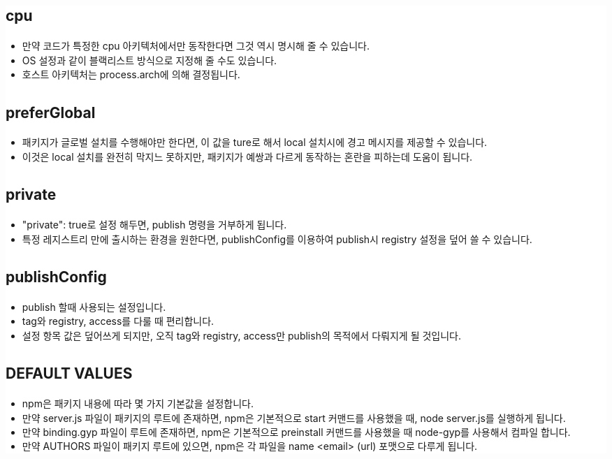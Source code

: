 ## cpu

- 만약 코드가 특정한 cpu 아키텍처에서만 동작한다면 그것 역시 명시해 줄 수 있습니다.
- OS 설정과 같이 블랙리스트 방식으로 지정해 줄 수도 있습니다.
- 호스트 아키텍처는 process.arch에 의해 결정됩니다.

## preferGlobal

- 패키지가 글로벌 설치를 수행해야만 한다면, 이 값을 ture로 해서 local 설치시에 경고 메시지를 제공할 수 있습니다.
- 이것은 local 설치를 완전히 막지느 못하지만, 패키지가 예쌍과 다르게 동작하는 혼란을 피하는데 도움이 됩니다.

## private

- "private": true로 설정 해두면, publish 명령을 거부하게 됩니다.
- 특정 레지스트리 만에 출시하는 환경을 원한다면, publishConfig를 이용하여 publish시 registry 설정을 덮어 쓸 수 있습니다.

## publishConfig

- publish 할때 사용되는 설정입니다.
- tag와 registry, access를 다룰 때 편리합니다.
- 설정 항목 값은 덮어쓰게 되지만, 오직 tag와 registry, access만 publish의 목적에서 다뤄지게 될 것입니다.

## DEFAULT VALUES

- npm은 패키지 내용에 따라 몇 가지 기본값을 설정합니다.
- 만약 server.js 파일이 패키지의 루트에 존재하면, npm은 기본적으로 start 커맨드를 사용했을 때, node server.js를 실행하게 됩니다.
- 만약 binding.gyp 파일이 루트에 존재하면, npm은 기본적으로 preinstall 커맨드를 사용했을 때 node-gyp를 사용해서 컴파일 합니다.
- 만약 AUTHORS 파일이 패키지 루트에 있으면, npm은 각 파일을 name \<email> (url) 포맷으로 다루게 됩니다.